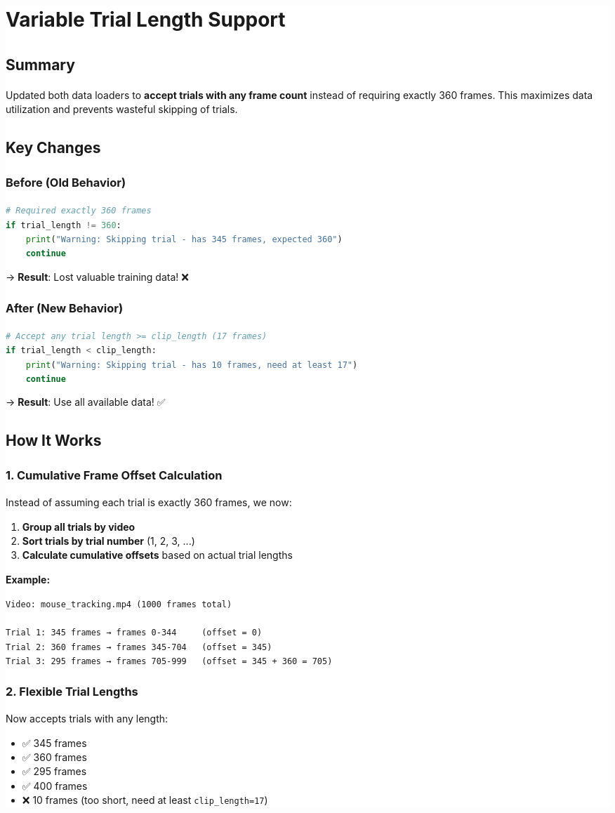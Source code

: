 # Variable Trial Length Support

## Summary

Updated both data loaders to **accept trials with any frame count** instead of requiring exactly 360 frames. This maximizes data utilization and prevents wasteful skipping of trials.

## Key Changes

### Before (Old Behavior)
```python
# Required exactly 360 frames
if trial_length != 360:
    print("Warning: Skipping trial - has 345 frames, expected 360")
    continue
```
→ **Result**: Lost valuable training data! ❌

### After (New Behavior)
```python
# Accept any trial length >= clip_length (17 frames)
if trial_length < clip_length:
    print("Warning: Skipping trial - has 10 frames, need at least 17")
    continue
```
→ **Result**: Use all available data! ✅

## How It Works

### 1. **Cumulative Frame Offset Calculation**

Instead of assuming each trial is exactly 360 frames, we now:

1. **Group all trials by video**
2. **Sort trials by trial number** (1, 2, 3, ...)
3. **Calculate cumulative offsets** based on actual trial lengths

**Example:**
```
Video: mouse_tracking.mp4 (1000 frames total)

Trial 1: 345 frames → frames 0-344     (offset = 0)
Trial 2: 360 frames → frames 345-704   (offset = 345)
Trial 3: 295 frames → frames 705-999   (offset = 345 + 360 = 705)
```

### 2. **Flexible Trial Lengths**

Now accepts trials with any length:
- ✅ 345 frames
- ✅ 360 frames
- ✅ 295 frames
- ✅ 400 frames
- ❌ 10 frames (too short, need at least `clip_length=17`)
